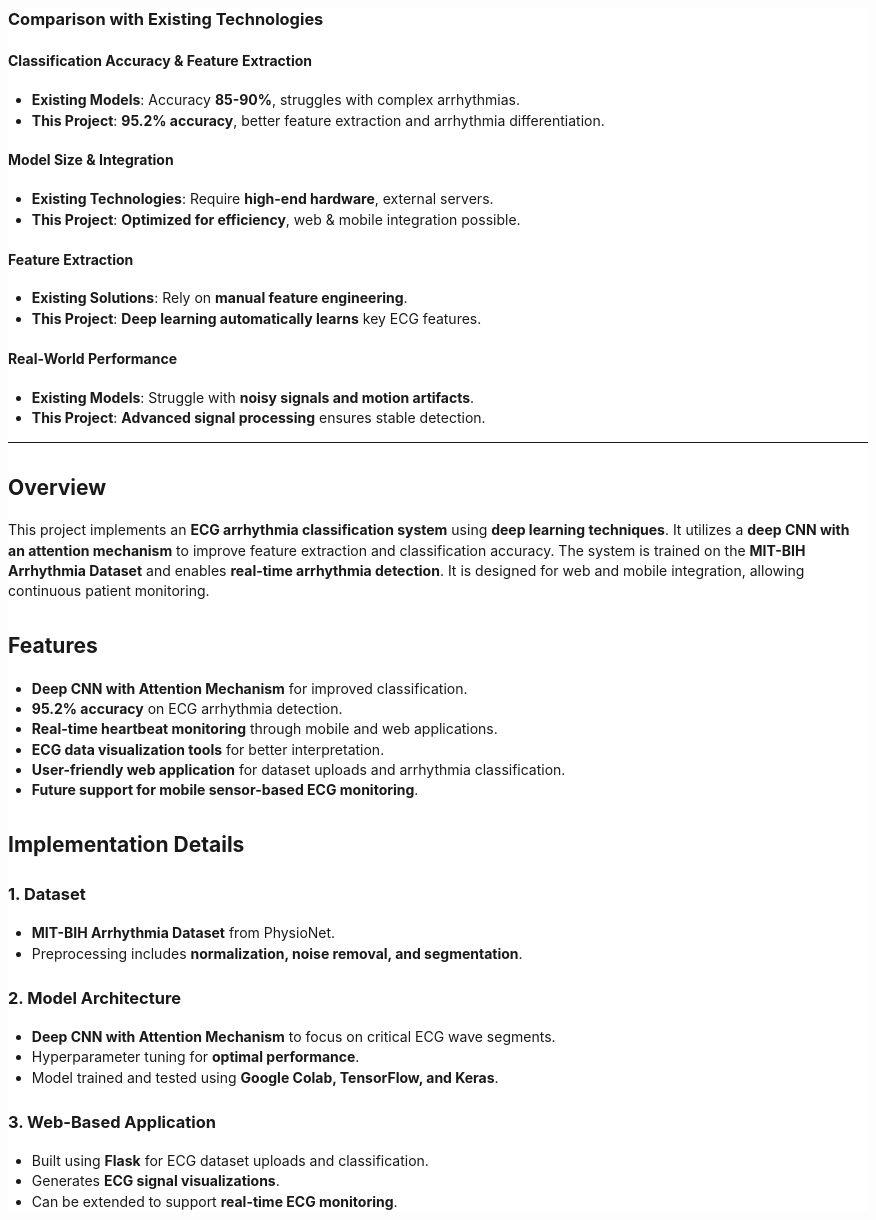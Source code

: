 ### **Comparison with Existing Technologies**

#### **Classification Accuracy & Feature Extraction**
- **Existing Models**: Accuracy **85-90%**, struggles with complex arrhythmias.
- **This Project**: **95.2% accuracy**, better feature extraction and arrhythmia differentiation.

#### **Model Size & Integration**
- **Existing Technologies**: Require **high-end hardware**, external servers.
- **This Project**: **Optimized for efficiency**, web & mobile integration possible.

#### **Feature Extraction**
- **Existing Solutions**: Rely on **manual feature engineering**.
- **This Project**: **Deep learning automatically learns** key ECG features.

#### **Real-World Performance**
- **Existing Models**: Struggle with **noisy signals and motion artifacts**.
- **This Project**: **Advanced signal processing** ensures stable detection.

---


## Overview
This project implements an **ECG arrhythmia classification system** using **deep learning techniques**. It utilizes a **deep CNN with an attention mechanism** to improve feature extraction and classification accuracy. The system is trained on the **MIT-BIH Arrhythmia Dataset** and enables **real-time arrhythmia detection**. It is designed for web and mobile integration, allowing continuous patient monitoring.

## Features
- **Deep CNN with Attention Mechanism** for improved classification.
- **95.2% accuracy** on ECG arrhythmia detection.
- **Real-time heartbeat monitoring** through mobile and web applications.
- **ECG data visualization tools** for better interpretation.
- **User-friendly web application** for dataset uploads and arrhythmia classification.
- **Future support for mobile sensor-based ECG monitoring**.

## Implementation Details
### **1. Dataset**
- **MIT-BIH Arrhythmia Dataset** from PhysioNet.
- Preprocessing includes **normalization, noise removal, and segmentation**.

### **2. Model Architecture**
- **Deep CNN with Attention Mechanism** to focus on critical ECG wave segments.
- Hyperparameter tuning for **optimal performance**.
- Model trained and tested using **Google Colab, TensorFlow, and Keras**.

### **3. Web-Based Application**
- Built using **Flask** for ECG dataset uploads and classification.
- Generates **ECG signal visualizations**.
- Can be extended to support **real-time ECG monitoring**.
